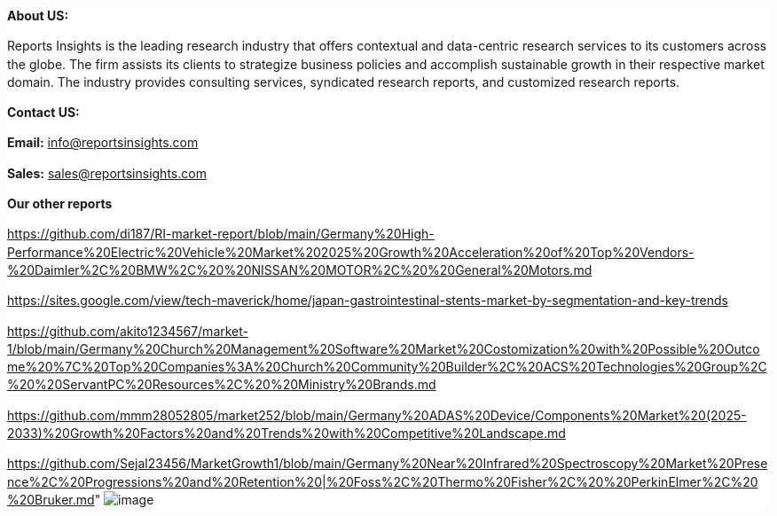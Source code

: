 <strong><strong>About US</strong>:</strong>

Reports Insights is the leading research industry that offers contextual and data-centric research services to its customers across the globe. The firm assists its clients to strategize business policies and accomplish sustainable growth in their respective market domain. The industry provides consulting services, syndicated research reports, and customized research reports.

<strong>Contact US:</strong>

<p class=""""><b>Email:</b> <a href=mailto:info@reportsinsights.com>info@reportsinsights.com</a></p>
<p class=""""><b>Sales:</b> <a href=mailto:sales@reportsinsights.com>sales@reportsinsights.com</a></p>

<strong>Our other reports</strong>

<a href=https://github.com/di187/RI-market-report/blob/main/Germany%20High-Performance%20Electric%20Vehicle%20Market%202025%20Growth%20Acceleration%20of%20Top%20Vendors-%20Daimler%2C%20BMW%2C%20%20NISSAN%20MOTOR%2C%20%20General%20Motors.md>https://github.com/di187/RI-market-report/blob/main/Germany%20High-Performance%20Electric%20Vehicle%20Market%202025%20Growth%20Acceleration%20of%20Top%20Vendors-%20Daimler%2C%20BMW%2C%20%20NISSAN%20MOTOR%2C%20%20General%20Motors.md</a>

<a href=https://sites.google.com/view/tech-maverick/home/japan-gastrointestinal-stents-market-by-segmentation-and-key-trends>https://sites.google.com/view/tech-maverick/home/japan-gastrointestinal-stents-market-by-segmentation-and-key-trends</a>

<a href=https://github.com/akito1234567/market-1/blob/main/Germany%20Church%20Management%20Software%20Market%20Costomization%20with%20Possible%20Outcome%20%7C%20Top%20Companies%3A%20Church%20Community%20Builder%2C%20ACS%20Technologies%20Group%2C%20%20ServantPC%20Resources%2C%20%20Ministry%20Brands.md>https://github.com/akito1234567/market-1/blob/main/Germany%20Church%20Management%20Software%20Market%20Costomization%20with%20Possible%20Outcome%20%7C%20Top%20Companies%3A%20Church%20Community%20Builder%2C%20ACS%20Technologies%20Group%2C%20%20ServantPC%20Resources%2C%20%20Ministry%20Brands.md</a>

<a href=https://github.com/mmm28052805/market252/blob/main/Germany%20ADAS%20Device/Components%20Market%20(2025-2033)%20Growth%20Factors%20and%20Trends%20with%20Competitive%20Landscape.md>https://github.com/mmm28052805/market252/blob/main/Germany%20ADAS%20Device/Components%20Market%20(2025-2033)%20Growth%20Factors%20and%20Trends%20with%20Competitive%20Landscape.md</a>

<a href=https://github.com/Sejal23456/MarketGrowth1/blob/main/Germany%20Near%20Infrared%20Spectroscopy%20Market%20Presence%2C%20Progressions%20and%20Retention%20|%20Foss%2C%20Thermo%20Fisher%2C%20%20PerkinElmer%2C%20%20Bruker.md>https://github.com/Sejal23456/MarketGrowth1/blob/main/Germany%20Near%20Infrared%20Spectroscopy%20Market%20Presence%2C%20Progressions%20and%20Retention%20|%20Foss%2C%20Thermo%20Fisher%2C%20%20PerkinElmer%2C%20%20Bruker.md</a>"
![image](https://github.com/user-attachments/assets/23159e85-9578-4bd6-902b-94ae5e2a2d83)
